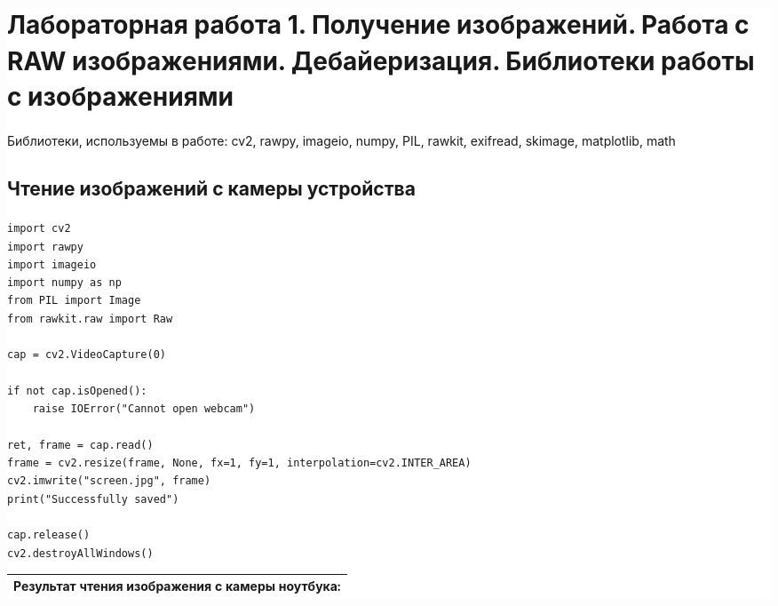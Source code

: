 
# Лабораторная работа 1. Получение изображений. Работа с RAW изображениями. Дебайеризация. Библиотеки работы с изображениями

Библиотеки, используемы в работе:
cv2, rawpy, imageio, numpy, PIL, rawkit, exifread, skimage, matplotlib, math

## Чтение изображений с камеры устройства
```
import cv2
import rawpy
import imageio
import numpy as np
from PIL import Image
from rawkit.raw import Raw

cap = cv2.VideoCapture(0)

if not cap.isOpened():
	raise IOError("Cannot open webcam")

ret, frame = cap.read()
frame = cv2.resize(frame, None, fx=1, fy=1, interpolation=cv2.INTER_AREA)
cv2.imwrite("screen.jpg", frame)
print("Successfully saved")

cap.release()
cv2.destroyAllWindows()
```
Результат чтения изображения с камеры ноутбука:                          |  
:--------------------------------------:|
